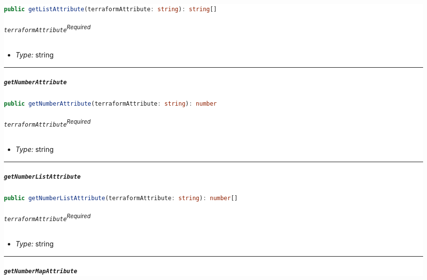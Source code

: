 ```typescript
public getListAttribute(terraformAttribute: string): string[]
```

###### `terraformAttribute`<sup>Required</sup> <a name="terraformAttribute" id="rhizo-co-terraform-provider-oci.dataOciCoreComputeCapacityTopologyComputeBareMetalHosts.DataOciCoreComputeCapacityTopologyComputeBareMetalHosts.getListAttribute.parameter.terraformAttribute"></a>

- *Type:* string

---

##### `getNumberAttribute` <a name="getNumberAttribute" id="rhizo-co-terraform-provider-oci.dataOciCoreComputeCapacityTopologyComputeBareMetalHosts.DataOciCoreComputeCapacityTopologyComputeBareMetalHosts.getNumberAttribute"></a>

```typescript
public getNumberAttribute(terraformAttribute: string): number
```

###### `terraformAttribute`<sup>Required</sup> <a name="terraformAttribute" id="rhizo-co-terraform-provider-oci.dataOciCoreComputeCapacityTopologyComputeBareMetalHosts.DataOciCoreComputeCapacityTopologyComputeBareMetalHosts.getNumberAttribute.parameter.terraformAttribute"></a>

- *Type:* string

---

##### `getNumberListAttribute` <a name="getNumberListAttribute" id="rhizo-co-terraform-provider-oci.dataOciCoreComputeCapacityTopologyComputeBareMetalHosts.DataOciCoreComputeCapacityTopologyComputeBareMetalHosts.getNumberListAttribute"></a>

```typescript
public getNumberListAttribute(terraformAttribute: string): number[]
```

###### `terraformAttribute`<sup>Required</sup> <a name="terraformAttribute" id="rhizo-co-terraform-provider-oci.dataOciCoreComputeCapacityTopologyComputeBareMetalHosts.DataOciCoreComputeCapacityTopologyComputeBareMetalHosts.getNumberListAttribute.parameter.terraformAttribute"></a>

- *Type:* string

---

##### `getNumberMapAttribute` <a name="getNumberMapAttribute" id="rhizo-co-terraform-provider-oci.dataOciCoreComputeCapacityTopologyComputeBareMetalHosts.DataOciCoreComputeCapacityTopologyComputeBareMetalHosts.getNumberMapAttribute"></a>
